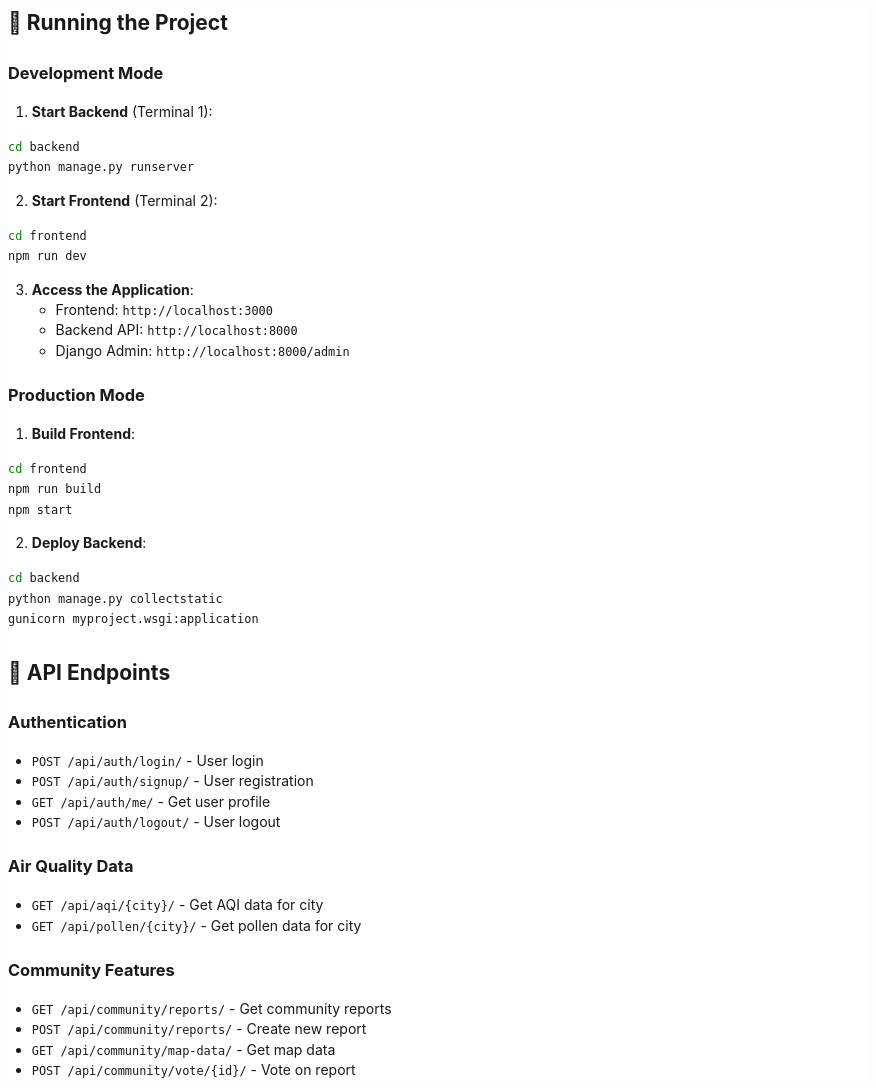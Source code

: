 ## 🚀 Running the Project

### Development Mode

1. **Start Backend** (Terminal 1):
```bash
cd backend
python manage.py runserver
```

2. **Start Frontend** (Terminal 2):
```bash
cd frontend
npm run dev
```

3. **Access the Application**:
   - Frontend: `http://localhost:3000`
   - Backend API: `http://localhost:8000`
   - Django Admin: `http://localhost:8000/admin`

### Production Mode

1. **Build Frontend**:
```bash
cd frontend
npm run build
npm start
```

2. **Deploy Backend**:
```bash
cd backend
python manage.py collectstatic
gunicorn myproject.wsgi:application
```

## 🔑 API Endpoints

### Authentication
- `POST /api/auth/login/` - User login
- `POST /api/auth/signup/` - User registration
- `GET /api/auth/me/` - Get user profile
- `POST /api/auth/logout/` - User logout

### Air Quality Data
- `GET /api/aqi/{city}/` - Get AQI data for city
- `GET /api/pollen/{city}/` - Get pollen data for city

### Community Features
- `GET /api/community/reports/` - Get community reports
- `POST /api/community/reports/` - Create new report
- `GET /api/community/map-data/` - Get map data
- `POST /api/community/vote/{id}/` - Vote on report
